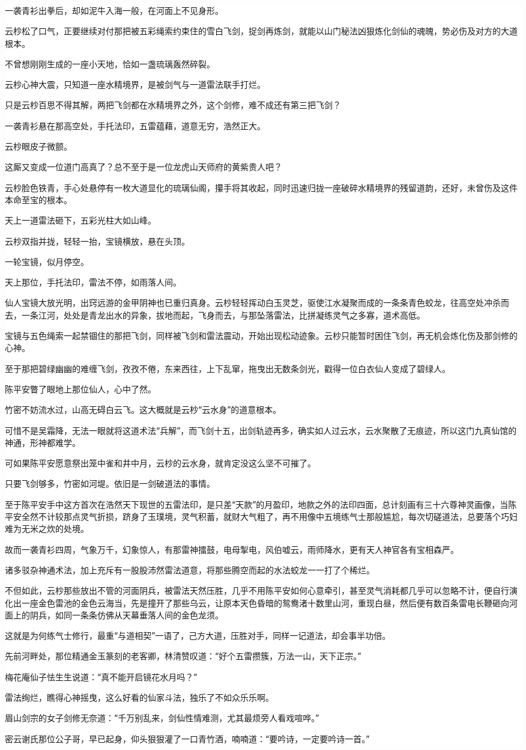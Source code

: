   一袭青衫出拳后，却如泥牛入海一般，在河面上不见身形。

   云杪松了口气，正要继续对付那把被五彩绳索约束住的雪白飞剑，捉剑再炼剑，就能以山门秘法凶狠炼化剑仙的魂魄，势必伤及对方的大道根本。

   不曾想刚刚生成的一座小天地，恰如一盏琉璃轰然碎裂。

   云杪心神大震，只知道一座水精境界，是被剑气与一道雷法联手打烂。

   只是云杪百思不得其解，两把飞剑都在水精境界之外，这个剑修，难不成还有第三把飞剑？

   一袭青衫悬在那高空处，手托法印，五雷蕴藉，道意无穷，浩然正大。

   云杪眼皮子微颤。

   这厮又变成一位道门高真了？总不至于是一位龙虎山天师府的黄紫贵人吧？

   云杪脸色铁青，手心处悬停有一枚大道显化的琉璃仙阁，攥手将其收起，同时迅速归拢一座破碎水精境界的残留道韵，还好，未曾伤及这件本命至宝的根本。

   天上一道雷法砸下，五彩光柱大如山峰。

   云杪双指并拢，轻轻一抬，宝镜横放，悬在头顶。

   一轮宝镜，似月停空。

   天上那位，手托法印，雷法不停，如雨落人间。

   仙人宝镜大放光明，出窍远游的金甲阴神也已重归真身。云杪轻轻挥动白玉灵芝，驱使江水凝聚而成的一条条青色蛟龙，往高空处冲杀而去，一条江河，处处是青龙出水的异象，拔地而起，飞身而去，与那坠落雷法，比拼凝练灵气之多寡，道术高低。

   宝镜与五色绳索一起禁锢住的那把飞剑，同样被飞剑和雷法震动，开始出现松动迹象。云杪只能暂时困住飞剑，再无机会炼化伤及那剑修的心神。

   至于那把碧绿幽幽的难缠飞剑，孜孜不倦，东来西往，上下乱窜，拖曳出无数条剑光，戳得一位白衣仙人变成了碧绿人。

   陈平安瞥了眼地上那位仙人，心中了然。

   竹密不妨流水过，山高无碍白云飞。这大概就是云杪“云水身”的道意根本。

   可惜不是吴霜降，无法一眼就将这道术法“兵解”，而飞剑十五，出剑轨迹再多，确实如人过云水，云水聚散了无痕迹，所以这门九真仙馆的神通，形神都难学。

   可如果陈平安愿意祭出笼中雀和井中月，云杪的云水身，就肯定没这么坚不可摧了。

   只要飞剑够多，竹密如河堤。依旧是一剑破道法的事情。

   至于陈平安手中这方首次在浩然天下现世的五雷法印，是只差“天款”的月盈印，地款之外的法印四面，总计刻画有三十六尊神灵画像，当陈平安全然不计较那点灵气折损，跻身了玉璞境，灵气积蓄，就财大气粗了，再不用像中五境练气士那般尴尬，每次切磋道法，总要落个巧妇难为无米之炊的处境。

   故而一袭青衫四周，气象万千，幻象惊人，有那雷神擂鼓，电母掣电，风伯嘘云，雨师降水，更有天人神官各有宝相森严。

   诸多驳杂神通术法，加上充斥有一股股沛然雷法道意，将那些腾空而起的水法蛟龙一一打了个稀烂。

   不但如此，云杪那些放出不管的河面阴兵，被雷法天然压胜，几乎不用陈平安如何心意牵引，甚至灵气消耗都几乎可以忽略不计，便自行演化出一座金色雷池的金色云海当，先是撞开了那些乌云，让原本天色昏暗的鸳鸯渚十数里山河，重现白昼，然后便有数百条雷电长鞭砸向河面上的阴兵，如同一条条仿佛从天幕垂落人间的金色龙须。

   这就是为何练气士修行，最重“与道相契”一语了，己方大道，压胜对手，同样一记道法，却会事半功倍。

   先前河畔处，那位精通金玉篆刻的老客卿，林清赞叹道：“好个五雷攒簇，万法一山，天下正宗。”

   梅花庵仙子怯生生说道：“真不能开启镜花水月吗？”

   雷法绚烂，瞧得心神摇曳，这么好看的仙家斗法，独乐了不如众乐乐啊。

   眉山剑宗的女子剑修无奈道：“千万别乱来，剑仙性情难测，尤其最烦旁人看戏喧哗。”

   密云谢氏那位公子哥，早已起身，仰头狠狠灌了一口青竹酒，喃喃道：“要吟诗，一定要吟诗一首。”
